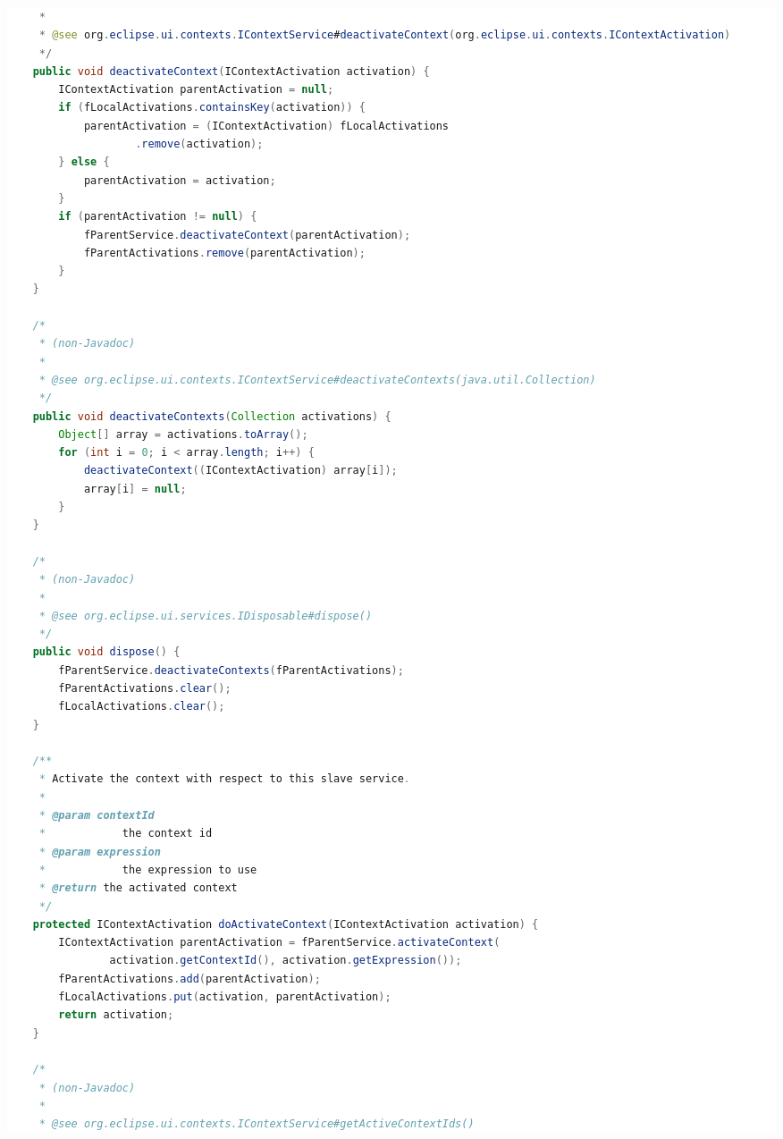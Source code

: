 ```java
	 * 
	 * @see org.eclipse.ui.contexts.IContextService#deactivateContext(org.eclipse.ui.contexts.IContextActivation)
	 */
	public void deactivateContext(IContextActivation activation) {
		IContextActivation parentActivation = null;
		if (fLocalActivations.containsKey(activation)) {
			parentActivation = (IContextActivation) fLocalActivations
					.remove(activation);
		} else {
			parentActivation = activation;
		}
		if (parentActivation != null) {
			fParentService.deactivateContext(parentActivation);
			fParentActivations.remove(parentActivation);
		}
	}

	/*
	 * (non-Javadoc)
	 * 
	 * @see org.eclipse.ui.contexts.IContextService#deactivateContexts(java.util.Collection)
	 */
	public void deactivateContexts(Collection activations) {
		Object[] array = activations.toArray();
		for (int i = 0; i < array.length; i++) {
			deactivateContext((IContextActivation) array[i]);
			array[i] = null;
		}
	}

	/*
	 * (non-Javadoc)
	 * 
	 * @see org.eclipse.ui.services.IDisposable#dispose()
	 */
	public void dispose() {
		fParentService.deactivateContexts(fParentActivations);
		fParentActivations.clear();
		fLocalActivations.clear();
	}

	/**
	 * Activate the context with respect to this slave service.
	 * 
	 * @param contextId
	 *            the context id
	 * @param expression
	 *            the expression to use
	 * @return the activated context
	 */
	protected IContextActivation doActivateContext(IContextActivation activation) {
		IContextActivation parentActivation = fParentService.activateContext(
				activation.getContextId(), activation.getExpression());
		fParentActivations.add(parentActivation);
		fLocalActivations.put(activation, parentActivation);
		return activation;
	}

	/*
	 * (non-Javadoc)
	 * 
	 * @see org.eclipse.ui.contexts.IContextService#getActiveContextIds()
```